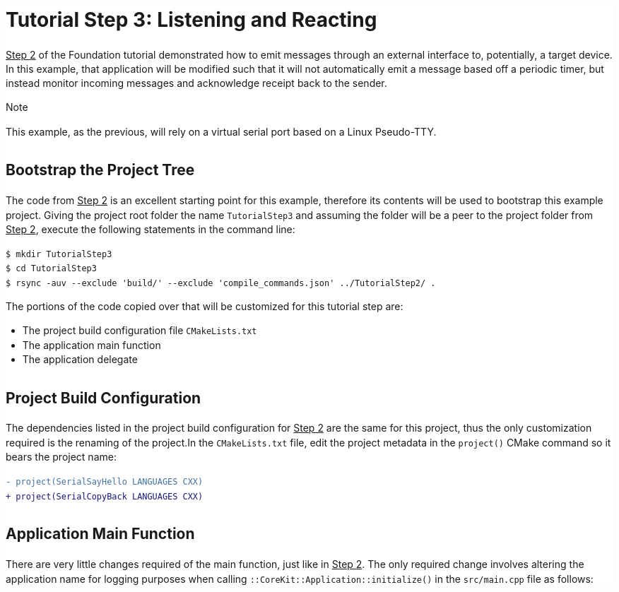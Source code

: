 # Tutorial Step 3: Listening and Reacting

[Step 2](./step_2.md) of the Foundation tutorial demonstrated how to emit
messages through an external interface to, potentially, a target device. In this
example, that application will be modified such that it will not automatically
emit a message based off a periodic timer, but instead monitor incoming messages
and acknowledge receipt back to the sender.

> [!NOTE]
> This example, as the previous, will rely on a virtual serial port based on a
> Linux Pseudo-TTY.

## Bootstrap the Project Tree

The code from [Step 2](./step_2.md) is an excellent starting point for this
example, therefore its contents will be used to bootstrap this example project.
Giving the project root folder the name `TutorialStep3` and assuming the folder
will be a peer to the project folder from [Step 2](./step_2.md), execute the
following statements in the command line:

```console
$ mkdir TutorialStep3
$ cd TutorialStep3
$ rsync -auv --exclude 'build/' --exclude 'compile_commands.json' ../TutorialStep2/ .
```

The portions of the code copied over that will be customized for this tutorial
step are:

* The project build configuration file `CMakeLists.txt`
* The application main function
* The application delegate

## Project Build Configuration

The dependencies listed in the project build configuration for
[Step 2](./step_2.md#project-build-configuration) are the same for this project,
thus the only customization required is the renaming of the project.In the
`CMakeLists.txt` file, edit the project metadata in the `project()` CMake
command so it bears the project name:

```diff
- project(SerialSayHello LANGUAGES CXX)
+ project(SerialCopyBack LANGUAGES CXX)
```

## Application Main Function

There are very little changes required of the main function, just like in
[Step 2](./step_2.md#application-main-function). The only required change
involves altering the application name for logging purposes when calling
`::CoreKit::Application::initialize()` in the `src/main.cpp` file as follows:


[Cpp_Func_Objs]: https://en.cppreference.com/w/cpp/utility/functional "C++ Function Objects"
[Cpp_bind]: https://en.cppreference.com/w/cpp/utility/functional/bind "C++ std::bind()"
[Cpp_copy]: https://en.cppreference.com/w/cpp/algorithm/copy "C++ std::copy()"
[Cpp_mem_fn]: https://en.cppreference.com/w/cpp/utility/functional/mem_fn "C++ std::mem_fn()"